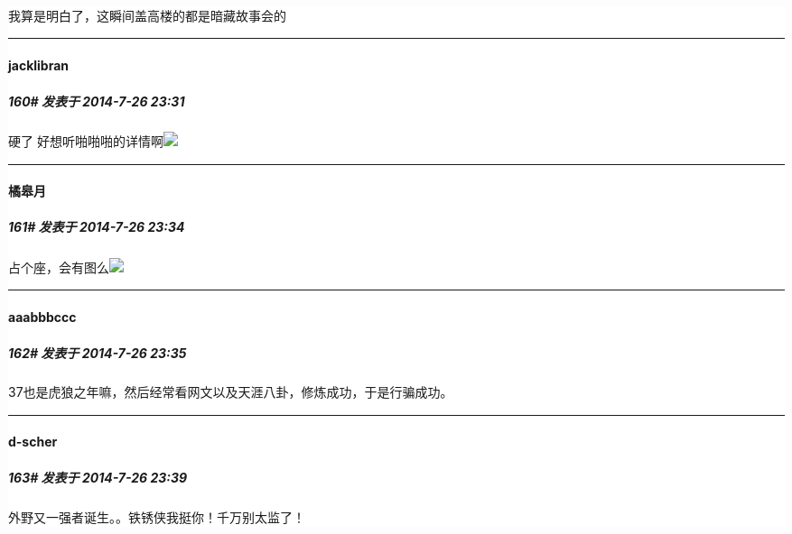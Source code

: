 我算是明白了，这瞬间盖高楼的都是暗藏故事会的







-----

####  jacklibran  
##### 160#       发表于 2014-7-26 23:31




硬了 好想听啪啪啪的详情啊<img src="https://static.saraba1st.com/image/smiley/face/33.gif" referrerpolicy="no-referrer">







-----

####  橘皋月  
##### 161#       发表于 2014-7-26 23:34




占个座，会有图么<img src="https://static.saraba1st.com/image/smiley/face/03.gif" referrerpolicy="no-referrer">







-----

####  aaabbbccc  
##### 162#       发表于 2014-7-26 23:35




37也是虎狼之年嘛，然后经常看网文以及天涯八卦，修炼成功，于是行骗成功。







-----

####  d-scher  
##### 163#       发表于 2014-7-26 23:39




外野又一强者诞生。。铁锈侠我挺你！千万别太监了！




